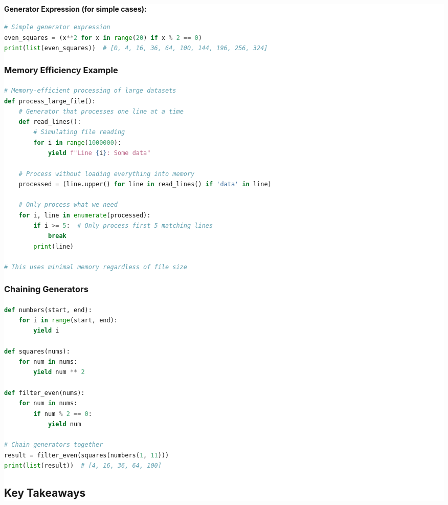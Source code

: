 **Generator Expression (for simple cases):**
```python
# Simple generator expression
even_squares = (x**2 for x in range(20) if x % 2 == 0)
print(list(even_squares))  # [0, 4, 16, 36, 64, 100, 144, 196, 256, 324]
```

### Memory Efficiency Example

```python
# Memory-efficient processing of large datasets
def process_large_file():
    # Generator that processes one line at a time
    def read_lines():
        # Simulating file reading
        for i in range(1000000):
            yield f"Line {i}: Some data"
    
    # Process without loading everything into memory
    processed = (line.upper() for line in read_lines() if 'data' in line)
    
    # Only process what we need
    for i, line in enumerate(processed):
        if i >= 5:  # Only process first 5 matching lines
            break
        print(line)

# This uses minimal memory regardless of file size
```

### Chaining Generators

```python
def numbers(start, end):
    for i in range(start, end):
        yield i

def squares(nums):
    for num in nums:
        yield num ** 2

def filter_even(nums):
    for num in nums:
        if num % 2 == 0:
            yield num

# Chain generators together
result = filter_even(squares(numbers(1, 11)))
print(list(result))  # [4, 16, 36, 64, 100]
```

## Key Takeaways
